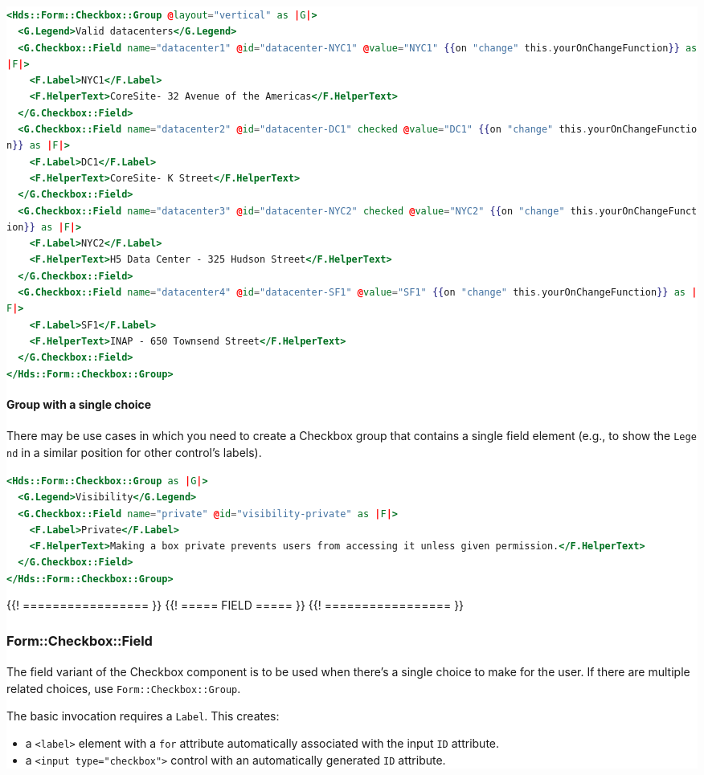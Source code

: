 ```handlebars
<Hds::Form::Checkbox::Group @layout="vertical" as |G|>
  <G.Legend>Valid datacenters</G.Legend>
  <G.Checkbox::Field name="datacenter1" @id="datacenter-NYC1" @value="NYC1" {{on "change" this.yourOnChangeFunction}} as |F|>
    <F.Label>NYC1</F.Label>
    <F.HelperText>CoreSite- 32 Avenue of the Americas</F.HelperText>
  </G.Checkbox::Field>
  <G.Checkbox::Field name="datacenter2" @id="datacenter-DC1" checked @value="DC1" {{on "change" this.yourOnChangeFunction}} as |F|>
    <F.Label>DC1</F.Label>
    <F.HelperText>CoreSite- K Street</F.HelperText>
  </G.Checkbox::Field>
  <G.Checkbox::Field name="datacenter3" @id="datacenter-NYC2" checked @value="NYC2" {{on "change" this.yourOnChangeFunction}} as |F|>
    <F.Label>NYC2</F.Label>
    <F.HelperText>H5 Data Center - 325 Hudson Street</F.HelperText>
  </G.Checkbox::Field>
  <G.Checkbox::Field name="datacenter4" @id="datacenter-SF1" @value="SF1" {{on "change" this.yourOnChangeFunction}} as |F|>
    <F.Label>SF1</F.Label>
    <F.HelperText>INAP - 650 Townsend Street</F.HelperText>
  </G.Checkbox::Field>
</Hds::Form::Checkbox::Group>
```

#### Group with a single choice

There may be use cases in which you need to create a Checkbox group that contains a single field element (e.g., to show the `Legend` in a similar position for other control’s labels). 

```handlebars
<Hds::Form::Checkbox::Group as |G|>
  <G.Legend>Visibility</G.Legend>
  <G.Checkbox::Field name="private" @id="visibility-private" as |F|>
    <F.Label>Private</F.Label>
    <F.HelperText>Making a box private prevents users from accessing it unless given permission.</F.HelperText>
  </G.Checkbox::Field>
</Hds::Form::Checkbox::Group>
```

{{! ================= }} {{! ===== FIELD ===== }} {{! ================= }}

### Form::Checkbox::Field

The field variant of the Checkbox component is to be used when there’s a single choice to make for the user. If there are multiple related choices, use `Form::Checkbox::Group`.

The basic invocation requires a `Label`. This creates:

- a `<label>` element with a `for` attribute automatically associated with the input `ID` attribute.
- a `<input type="checkbox">` control with an automatically generated `ID` attribute.
